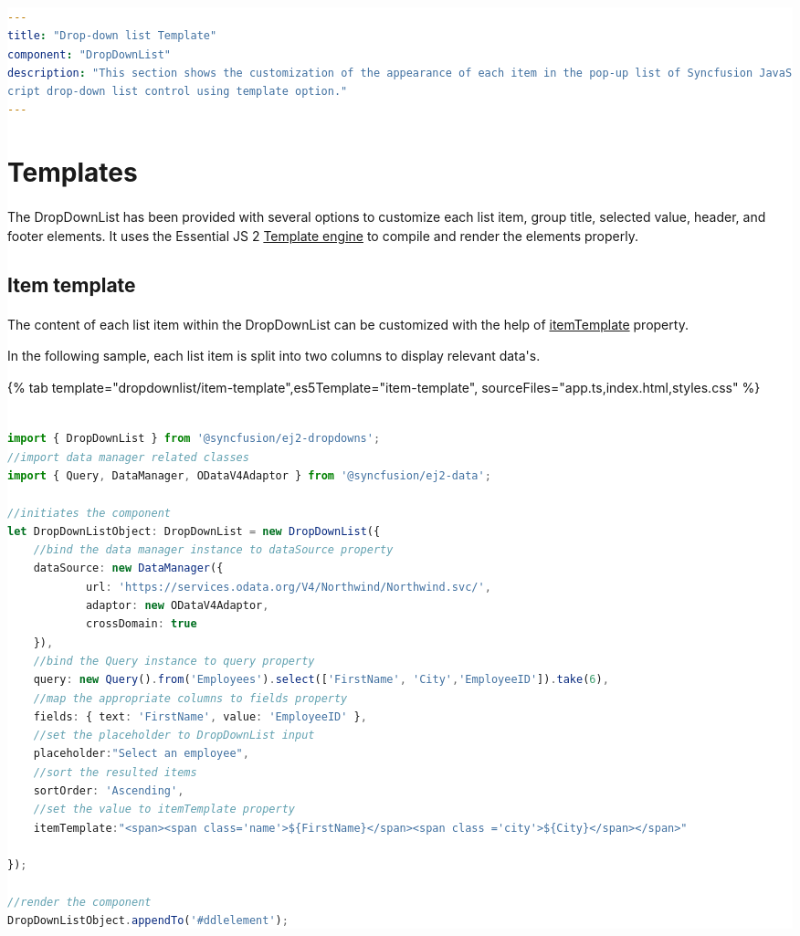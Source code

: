 ```yaml
---
title: "Drop-down list Template"
component: "DropDownList"
description: "This section shows the customization of the appearance of each item in the pop-up list of Syncfusion JavaScript drop-down list control using template option."
---
```


# Templates

The DropDownList has been provided with several options to customize each list item, group title,
selected value, header, and footer elements. It uses the Essential JS 2
[Template engine](../../common/template-engine) to compile and render the elements properly.

## Item template

The content of each list item within the DropDownList can be customized with the
help of [itemTemplate](../api/drop-down-list/#itemtemplate)
property.

In the following sample, each list item is split into two columns to display relevant data's.

{% tab template="dropdownlist/item-template",es5Template="item-template", sourceFiles="app.ts,index.html,styles.css" %}

```typescript

import { DropDownList } from '@syncfusion/ej2-dropdowns';
//import data manager related classes
import { Query, DataManager, ODataV4Adaptor } from '@syncfusion/ej2-data';

//initiates the component
let DropDownListObject: DropDownList = new DropDownList({
    //bind the data manager instance to dataSource property
    dataSource: new DataManager({
            url: 'https://services.odata.org/V4/Northwind/Northwind.svc/',
            adaptor: new ODataV4Adaptor,
            crossDomain: true
    }),
    //bind the Query instance to query property
    query: new Query().from('Employees').select(['FirstName', 'City','EmployeeID']).take(6),
    //map the appropriate columns to fields property
    fields: { text: 'FirstName', value: 'EmployeeID' },
    //set the placeholder to DropDownList input
    placeholder:"Select an employee",
    //sort the resulted items
    sortOrder: 'Ascending',
    //set the value to itemTemplate property
    itemTemplate:"<span><span class='name'>${FirstName}</span><span class ='city'>${City}</span></span>"

});

//render the component
DropDownListObject.appendTo('#ddlelement');

```
